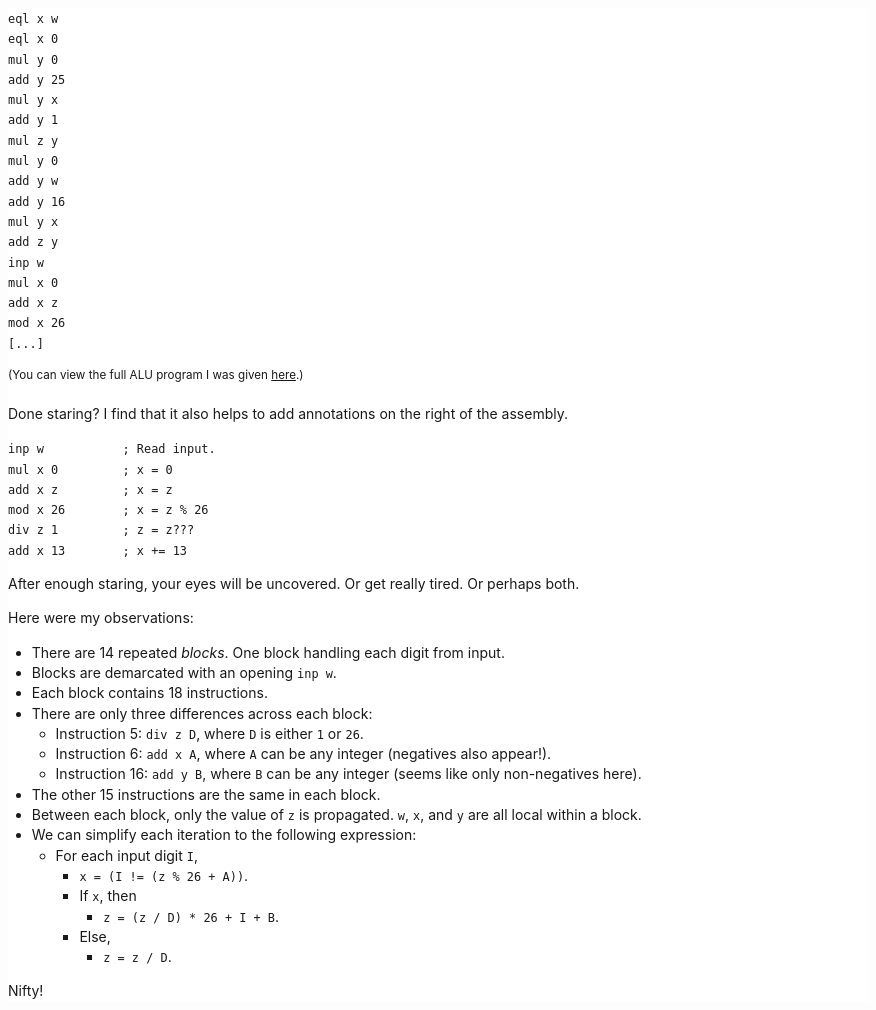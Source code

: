 ```text
eql x w
eql x 0
mul y 0
add y 25
mul y x
add y 1
mul z y
mul y 0
add y w
add y 16
mul y x
add z y
inp w
mul x 0
add x z
mod x 26
[...]
```
<sup>(You can view the full ALU program I was given [here][input].)</sup>

Done staring? I find that it also helps to add annotations on the right of the assembly.

```text
inp w           ; Read input.
mul x 0         ; x = 0
add x z         ; x = z
mod x 26        ; x = z % 26
div z 1         ; z = z???
add x 13        ; x += 13
```

After enough staring, your eyes will be uncovered. Or get really tired. Or perhaps both.

Here were my observations:

* There are 14 repeated *blocks*. One block handling each digit from input.
* Blocks are demarcated with an opening `inp w`.
* Each block contains 18 instructions.
* There are only three differences across each block:
  * Instruction 5: `div z D`, where `D` is either `1` or `26`.
  * Instruction 6: `add x A`, where `A` can be any integer (negatives also appear!).
  * Instruction 16: `add y B`, where `B` can be any integer (seems like only non-negatives here).
* The other 15 instructions are the same in each block.
* Between each block, only the value of `z` is propagated. `w`, `x`, and `y` are all local within a block.
* We can simplify each iteration to the following expression:
  * For each input digit `I`,
    * `x = (I != (z % 26 + A))`.
    * If `x`, then
      * `z = (z / D) * 26 + I + B`.
    * Else,
      * `z = z / D`.

Nifty!


[day24]: https://adventofcode.com/2021/day/24
[post-aoc-2021]: /posts/misc/aoc-2021
[input]: https://raw.githubusercontent.com/TrebledJ/aoc/master/2021/input/d24.txt